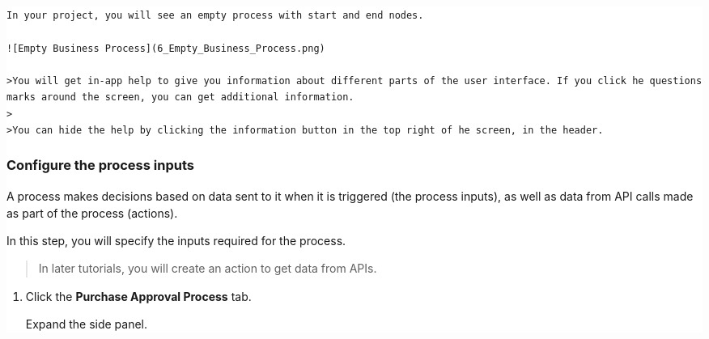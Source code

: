     In your project, you will see an empty process with start and end nodes.

    ![Empty Business Process](6_Empty_Business_Process.png)

    >You will get in-app help to give you information about different parts of the user interface. If you click he questions marks around the screen, you can get additional information.
    >
    >You can hide the help by clicking the information button in the top right of he screen, in the header.





### Configure the process inputs
A process makes decisions based on data sent to it when it is triggered (the process inputs), as well as data from API calls made as part of the process (actions).

In this step, you will specify the inputs required for the process.

>In later tutorials, you will create an action to get data from APIs.

1. Click the **Purchase Approval Process** tab.

    Expand the side panel. 
